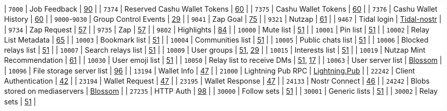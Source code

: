 | `7000`        | Job Feedback                    | [90](90.md)                            |
| `7374`        | Reserved Cashu Wallet Tokens    | [60](60.md)                            |
| `7375`        | Cashu Wallet Tokens             | [60](60.md)                            |
| `7376`        | Cashu Wallet History            | [60](60.md)                            |
| `9000`-`9030` | Group Control Events            | [29](29.md)                            |
| `9041`        | Zap Goal                        | [75](75.md)                            |
| `9321`        | Nutzap                          | [61](61.md)                            |
| `9467`        | Tidal login                     | [Tidal-nostr]                          |
| `9734`        | Zap Request                     | [57](57.md)                            |
| `9735`        | Zap                             | [57](57.md)                            |
| `9802`        | Highlights                      | [84](84.md)                            |
| `10000`       | Mute list                       | [51](51.md)                            |
| `10001`       | Pin list                        | [51](51.md)                            |
| `10002`       | Relay List Metadata             | [65](65.md)                            |
| `10003`       | Bookmark list                   | [51](51.md)                            |
| `10004`       | Communities list                | [51](51.md)                            |
| `10005`       | Public chats list               | [51](51.md)                            |
| `10006`       | Blocked relays list             | [51](51.md)                            |
| `10007`       | Search relays list              | [51](51.md)                            |
| `10009`       | User groups                     | [51](51.md), [29](29.md)               |
| `10015`       | Interests list                  | [51](51.md)                            |
| `10019`       | Nutzap Mint Recommendation      | [61](61.md)                            |
| `10030`       | User emoji list                 | [51](51.md)                            |
| `10050`       | Relay list to receive DMs       | [51](51.md), [17](17.md)               |
| `10063`       | User server list                | [Blossom][blossom]                     |
| `10096`       | File storage server list        | [96](96.md)                            |
| `13194`       | Wallet Info                     | [47](47.md)                            |
| `21000`       | Lightning Pub RPC               | [Lightning.Pub][lnpub]                 |
| `22242`       | Client Authentication           | [42](42.md)                            |
| `23194`       | Wallet Request                  | [47](47.md)                            |
| `23195`       | Wallet Response                 | [47](47.md)                            |
| `24133`       | Nostr Connect                   | [46](46.md)                            |
| `24242`       | Blobs stored on mediaservers    | [Blossom][blossom]                     |
| `27235`       | HTTP Auth                       | [98](98.md)                            |
| `30000`       | Follow sets                     | [51](51.md)                            |
| `30001`       | Generic lists                   | [51](51.md)                            |
| `30002`       | Relay sets                      | [51](51.md)                            |

[NUD: Custom Feeds]: https://wikifreedia.xyz/cip-01/
[nostrocket]: https://github.com/nostrocket/NIPS/blob/main/Problems.md
[lnpub]: https://github.com/shocknet/Lightning.Pub/blob/master/proto/autogenerated/client.md
[cornychat-slideset]: https://cornychat.com/datatypes#kind30388slideset
[cornychat-linkset]: https://cornychat.com/datatypes#kind31388linkset
[joinstr]: https://gitlab.com/1440000bytes/joinstr/-/blob/main/NIP.md
[NKBIP-01]: https://wikistr.com/nkbip-01
[NKBIP-02]: https://wikistr.com/nkbip-02
[blossom]: https://github.com/hzrd149/blossom
[Tidal-nostr]: https://wikistr.com/tidal-nostr